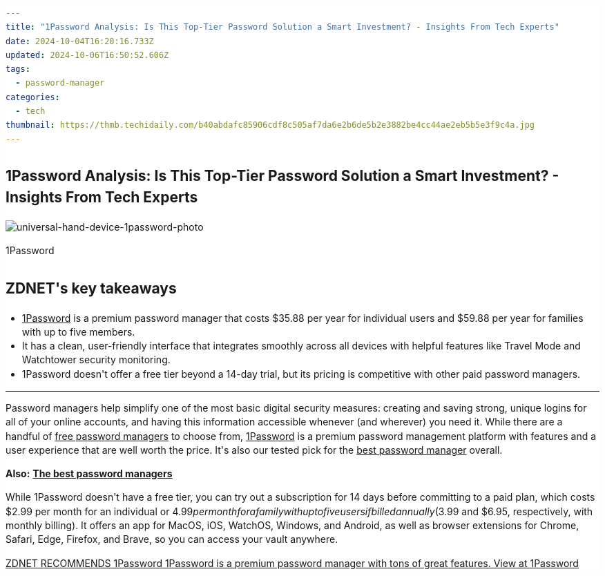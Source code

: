 ```yaml
---
title: "1Password Analysis: Is This Top-Tier Password Solution a Smart Investment? - Insights From Tech Experts"
date: 2024-10-04T16:20:16.733Z
updated: 2024-10-06T16:50:52.606Z
tags:
  - password-manager
categories:
  - tech
thumbnail: https://thmb.techidaily.com/b40abdafc85906cdf8c505af7da6e2b6de5b2e3882be4cc44ae2eb5b5e3f9c4a.jpg
---
```


## 1Password Analysis: Is This Top-Tier Password Solution a Smart Investment? - Insights From Tech Experts

![universal-hand-device-1password-photo](https://www.zdnet.com/a/img/resize/93ab13caa5e5b6463319560837748796d0cb26e7/2024/09/05/10693f42-ac19-4536-bb9f-163d3f11aeca/universal-hand-device-1password-photo-1392x1740.jpg?auto=webp&width=1280)

1Password

## ZDNET's key takeaways

* [1Password](https://www.tkqlhce.com/click-9041660-15734885?sid=zd-%5F%5FCOM%5FCLICK%5FID%5F%5F-dtp) is a premium password manager that costs $35.88 per year for individual users and $59.88 per year for families with up to five members.
* It has a clean, user-friendly interface that integrates smoothly across all devices with helpful features like Travel Mode and Watchtower security monitoring.
* 1Password doesn't offer a free tier beyond a 14-day trial, but its pricing is competitive with other paid password managers.

---

Password managers help simplify one of the most basic digital security measures: creating and saving strong, unique logins for all of your online accounts, and having this information accessible whenever (and wherever) you need it. While there are a handful of [free password managers](https://www.zdnet.com/article/best-free-password-manager/) to choose from, [1Password](https://www.tkqlhce.com/click-9041660-15734885?sid=zd-%5F%5FCOM%5FCLICK%5FID%5F%5F-dtp) is a premium password management platform with features and a user experience that are well worth the price. It's also our tested pick for the [best password manager](https://www.zdnet.com/article/best-password-manager/) overall.

**Also:** [**The best password managers**](https://www.zdnet.com/article/best-password-manager/)

While 1Password doesn't have a free tier, you can try out a subscription for 14 days before committing to a paid plan, which costs $2.99 per month for an individual or $4.99 per month for a family with up to five users if billed annually ($3.99 and $6.95, respectively, with monthly billing). It offers an app for MacOS, iOS, WatchOS, Windows, and Android, as well as browser extensions for Chrome, Safari, Edge, Firefox, and Brave, so you can access your vault anywhere. 

[ZDNET RECOMMENDS 1Password 1Password is a premium password manager with tons of great features. View at 1Password](https://www.tkqlhce.com/click-9041660-15734885?sid=zd-%5F%5FCOM%5FCLICK%5FID%5F%5F-dtp)

